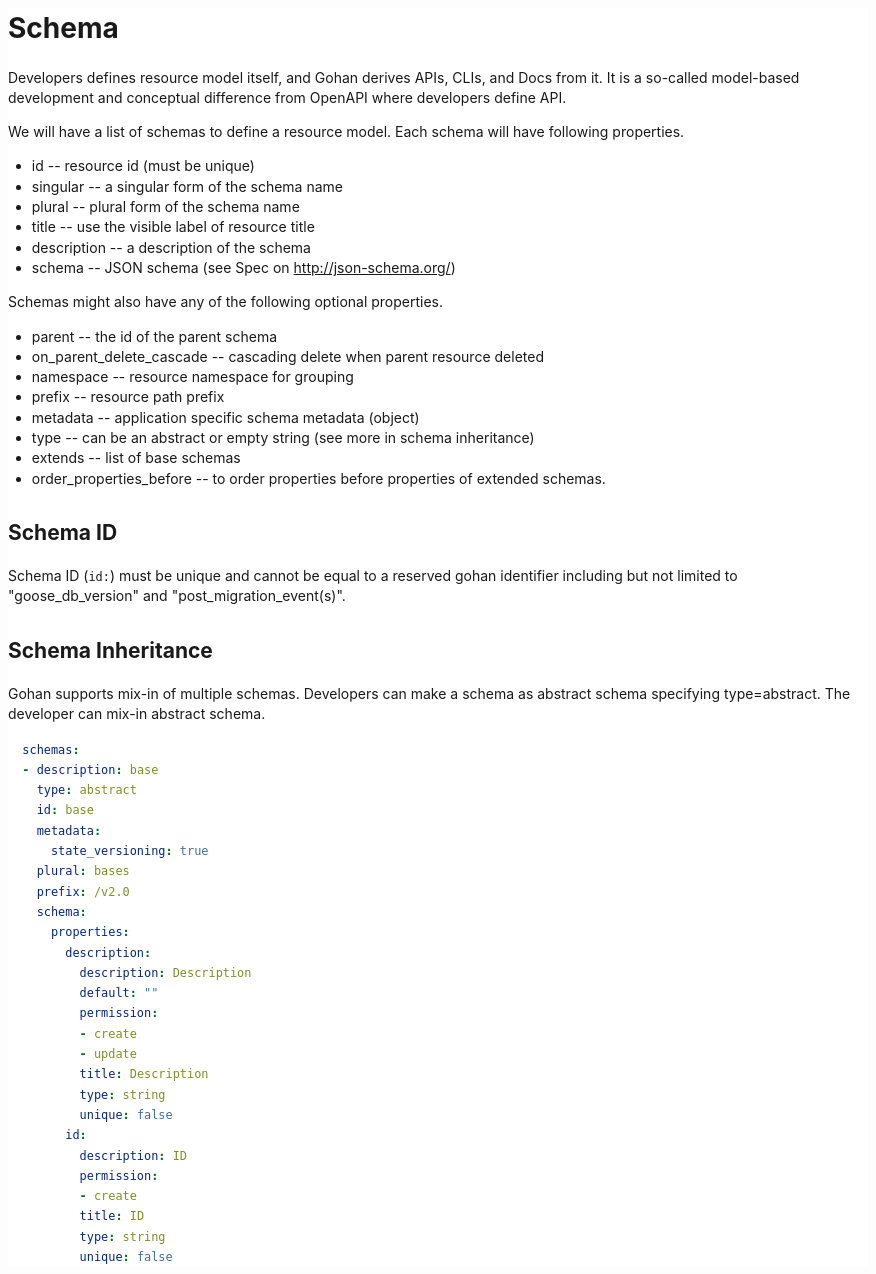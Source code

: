 # Schema

Developers defines resource model itself, and Gohan derives APIs, CLIs, and Docs from it. It is a so-called model-based development and conceptual difference from OpenAPI where developers define API.

We will have a list of schemas to define a resource model.
Each schema will have following properties.

- id          -- resource id (must be unique)
- singular    -- a singular form of the schema name
- plural      -- plural form of the schema name
- title       -- use the visible label of resource title
- description -- a description of the schema
- schema      -- JSON schema (see Spec on http://json-schema.org/)

Schemas might also have any of the following optional properties.

- parent    -- the id of the parent schema
- on_parent_delete_cascade -- cascading delete when parent resource deleted
- namespace -- resource namespace for grouping
- prefix    -- resource path prefix
- metadata  -- application specific schema metadata (object)
- type      -- can be an abstract or empty string (see more in schema inheritance)
- extends   -- list of base schemas
- order_properties_before -- to order properties before properties of extended schemas.

## Schema ID

Schema ID (`id:`) must be unique and cannot be equal to a reserved gohan identifier including but not limited to "goose_db_version" and "post_migration_event(s)".

## Schema Inheritance

Gohan supports mix-in of multiple schemas.
Developers can make a schema as abstract schema specifying type=abstract. The developer can mix-in abstract schema.

```yaml
  schemas:
  - description: base
    type: abstract
    id: base
    metadata:
      state_versioning: true
    plural: bases
    prefix: /v2.0
    schema:
      properties:
        description:
          description: Description
          default: ""
          permission:
          - create
          - update
          title: Description
          type: string
          unique: false
        id:
          description: ID
          permission:
          - create
          title: ID
          type: string
          unique: false
```